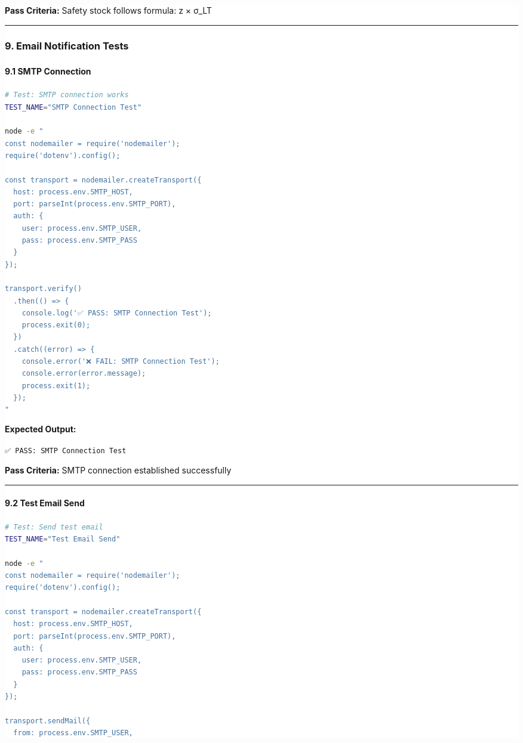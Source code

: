 **Pass Criteria:** Safety stock follows formula: z × σ_LT

---

### 9. Email Notification Tests

#### 9.1 SMTP Connection
```bash
# Test: SMTP connection works
TEST_NAME="SMTP Connection Test"

node -e "
const nodemailer = require('nodemailer');
require('dotenv').config();

const transport = nodemailer.createTransport({
  host: process.env.SMTP_HOST,
  port: parseInt(process.env.SMTP_PORT),
  auth: {
    user: process.env.SMTP_USER,
    pass: process.env.SMTP_PASS
  }
});

transport.verify()
  .then(() => {
    console.log('✅ PASS: SMTP Connection Test');
    process.exit(0);
  })
  .catch((error) => {
    console.error('❌ FAIL: SMTP Connection Test');
    console.error(error.message);
    process.exit(1);
  });
"
```

**Expected Output:**
```
✅ PASS: SMTP Connection Test
```

**Pass Criteria:** SMTP connection established successfully

---

#### 9.2 Test Email Send
```bash
# Test: Send test email
TEST_NAME="Test Email Send"

node -e "
const nodemailer = require('nodemailer');
require('dotenv').config();

const transport = nodemailer.createTransport({
  host: process.env.SMTP_HOST,
  port: parseInt(process.env.SMTP_PORT),
  auth: {
    user: process.env.SMTP_USER,
    pass: process.env.SMTP_PASS
  }
});

transport.sendMail({
  from: process.env.SMTP_USER,
```